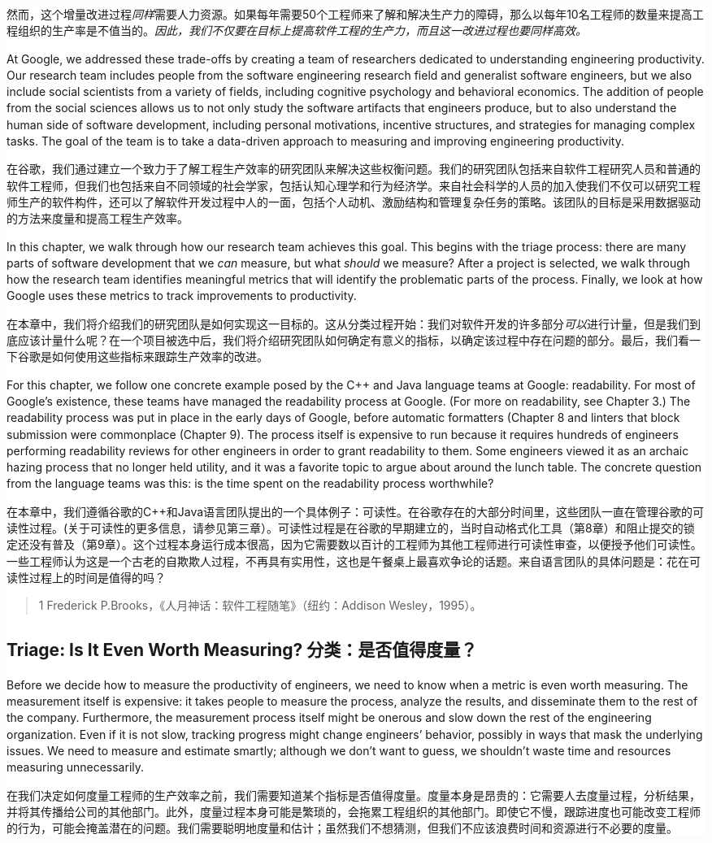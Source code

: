 然而，这个增量改进过程*同样*需要人力资源。如果每年需要50个工程师来了解和解决生产力的障碍，那么以每年10名工程师的数量来提高工程组织的生产率是不值当的。*因此，我们不仅要在目标上提高软件工程的生产力，而且这一改进过程也要同样高效。*

At Google, we addressed these trade-offs by creating a team of researchers dedicated to understanding engineering productivity. Our research team includes people from the software engineering research field and generalist software engineers, but we also include social scientists from a variety of fields, including cognitive psychology and behavioral economics. The addition of people from the social sciences allows us to not only study the software artifacts that engineers produce, but to also understand the human side of software development, including personal motivations, incentive structures, and strategies for managing complex tasks. The goal of the team is to take a data-driven approach to measuring and improving engineering productivity.

在谷歌，我们通过建立一个致力于了解工程生产效率的研究团队来解决这些权衡问题。我们的研究团队包括来自软件工程研究人员和普通的软件工程师，但我们也包括来自不同领域的社会学家，包括认知心理学和行为经济学。来自社会科学的人员的加入使我们不仅可以研究工程师生产的软件构件，还可以了解软件开发过程中人的一面，包括个人动机、激励结构和管理复杂任务的策略。该团队的目标是采用数据驱动的方法来度量和提高工程生产效率。

In this chapter, we walk through how our research team achieves this goal. This begins with the triage process: there are many parts of software development that we *can* measure, but what *should* we measure? After a project is selected, we walk through how the research team identifies meaningful metrics that will identify the problematic parts of the process. Finally, we look at how Google uses these metrics to track improvements to productivity.

在本章中，我们将介绍我们的研究团队是如何实现这一目标的。这从分类过程开始：我们对软件开发的许多部分*可以*进行计量，但是我们到底应该计量什么呢？在一个项目被选中后，我们将介绍研究团队如何确定有意义的指标，以确定该过程中存在问题的部分。最后，我们看一下谷歌是如何使用这些指标来跟踪生产效率的改进。

For this chapter, we follow one concrete example posed by the C++ and Java language teams at Google: readability. For most of Google’s existence, these teams have managed the readability process at Google. (For more on readability, see Chapter 3.) The readability process was put in place in the early days of Google, before automatic formatters (Chapter 8 and linters that block submission were commonplace (Chapter 9). The process itself is expensive to run because it requires hundreds of engineers performing readability reviews for other engineers in order to grant readability to them. Some engineers viewed it as an archaic hazing process that no longer held utility, and it was a favorite topic to argue about around the lunch table. The concrete question from the language teams was this: is the time spent on the readability process worthwhile?

在本章中，我们遵循谷歌的C++和Java语言团队提出的一个具体例子：可读性。在谷歌存在的大部分时间里，这些团队一直在管理谷歌的可读性过程。(关于可读性的更多信息，请参见第三章）。可读性过程是在谷歌的早期建立的，当时自动格式化工具（第8章）和阻止提交的锁定还没有普及（第9章）。这个过程本身运行成本很高，因为它需要数以百计的工程师为其他工程师进行可读性审查，以便授予他们可读性。一些工程师认为这是一个古老的自欺欺人过程，不再具有实用性，这也是午餐桌上最喜欢争论的话题。来自语言团队的具体问题是：花在可读性过程上的时间是值得的吗？

> [^1]: Frederick P. Brooks, The Mythical Man-Month: Essays on Software Engineering (New York: Addison-Wesley, 1995).
>
> 1   Frederick P.Brooks，《人月神话：软件工程随笔》（纽约：Addison Wesley，1995）。

## Triage: Is It Even Worth Measuring? 分类：是否值得度量？

Before we decide how to measure the productivity of engineers, we need to know when a metric is even worth measuring. The measurement itself is expensive: it takes people to measure the process, analyze the results, and disseminate them to the rest of the company. Furthermore, the measurement process itself might be onerous and slow down the rest of the engineering organization. Even if it is not slow, tracking progress might change engineers’ behavior, possibly in ways that mask the underlying issues. We need to measure and estimate smartly; although we don’t want to guess, we shouldn’t waste time and resources measuring unnecessarily.

在我们决定如何度量工程师的生产效率之前，我们需要知道某个指标是否值得度量。度量本身是昂贵的：它需要人去度量过程，分析结果，并将其传播给公司的其他部门。此外，度量过程本身可能是繁琐的，会拖累工程组织的其他部门。即使它不慢，跟踪进度也可能改变工程师的行为，可能会掩盖潜在的问题。我们需要聪明地度量和估计；虽然我们不想猜测，但我们不应该浪费时间和资源进行不必要的度量。
